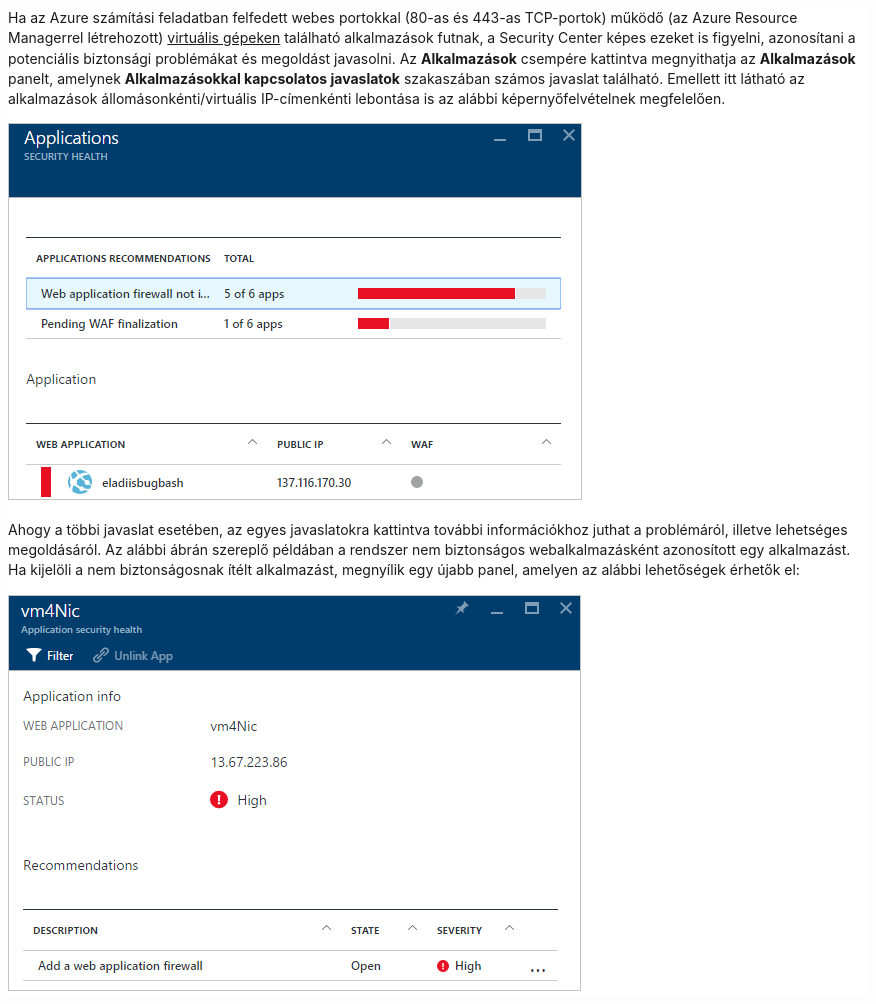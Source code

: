 Ha az Azure számítási feladatban felfedett webes portokkal (80-as és 443-as TCP-portok) működő (az Azure Resource Managerrel létrehozott) [virtuális gépeken](../azure-resource-manager/resource-manager-deployment-model.md) található alkalmazások futnak, a Security Center képes ezeket is figyelni, azonosítani a potenciális biztonsági problémákat és megoldást javasolni. Az **Alkalmazások** csempére kattintva megnyithatja az **Alkalmazások** panelt, amelynek **Alkalmazásokkal kapcsolatos javaslatok** szakaszában számos javaslat található. Emellett itt látható az alkalmazások állomásonkénti/virtuális IP-címenkénti lebontása is az alábbi képernyőfelvételnek megfelelően.

![Alkalmazások biztonsági állapota](./media/security-center-monitoring/security-center-monitoring-fig16-ga.png)

Ahogy a többi javaslat esetében, az egyes javaslatokra kattintva további információkhoz juthat a problémáról, illetve lehetséges megoldásáról. Az alábbi ábrán szereplő példában a rendszer nem biztonságos webalkalmazásként azonosított egy alkalmazást. Ha kijelöli a nem biztonságosnak ítélt alkalmazást, megnyílik egy újabb panel, amelyen az alábbi lehetőségek érhetők el:

![Információk a nem biztonságos alkalmazásról](./media/security-center-monitoring/security-center-monitoring-fig17-ga.png)
